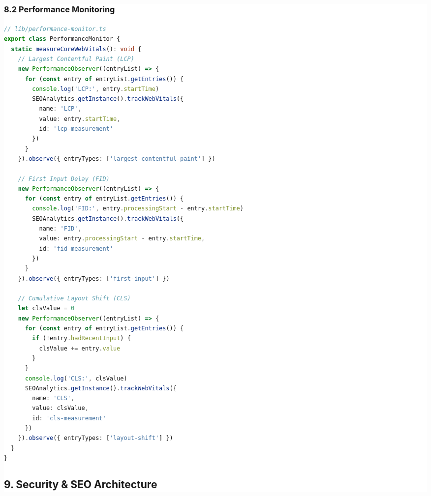 ### 8.2 Performance Monitoring

```typescript
// lib/performance-monitor.ts
export class PerformanceMonitor {
  static measureCoreWebVitals(): void {
    // Largest Contentful Paint (LCP)
    new PerformanceObserver((entryList) => {
      for (const entry of entryList.getEntries()) {
        console.log('LCP:', entry.startTime)
        SEOAnalytics.getInstance().trackWebVitals({
          name: 'LCP',
          value: entry.startTime,
          id: 'lcp-measurement'
        })
      }
    }).observe({ entryTypes: ['largest-contentful-paint'] })
    
    // First Input Delay (FID)
    new PerformanceObserver((entryList) => {
      for (const entry of entryList.getEntries()) {
        console.log('FID:', entry.processingStart - entry.startTime)
        SEOAnalytics.getInstance().trackWebVitals({
          name: 'FID',
          value: entry.processingStart - entry.startTime,
          id: 'fid-measurement'
        })
      }
    }).observe({ entryTypes: ['first-input'] })
    
    // Cumulative Layout Shift (CLS)
    let clsValue = 0
    new PerformanceObserver((entryList) => {
      for (const entry of entryList.getEntries()) {
        if (!entry.hadRecentInput) {
          clsValue += entry.value
        }
      }
      console.log('CLS:', clsValue)
      SEOAnalytics.getInstance().trackWebVitals({
        name: 'CLS',
        value: clsValue,
        id: 'cls-measurement'
      })
    }).observe({ entryTypes: ['layout-shift'] })
  }
}
```

## 9. Security & SEO Architecture
